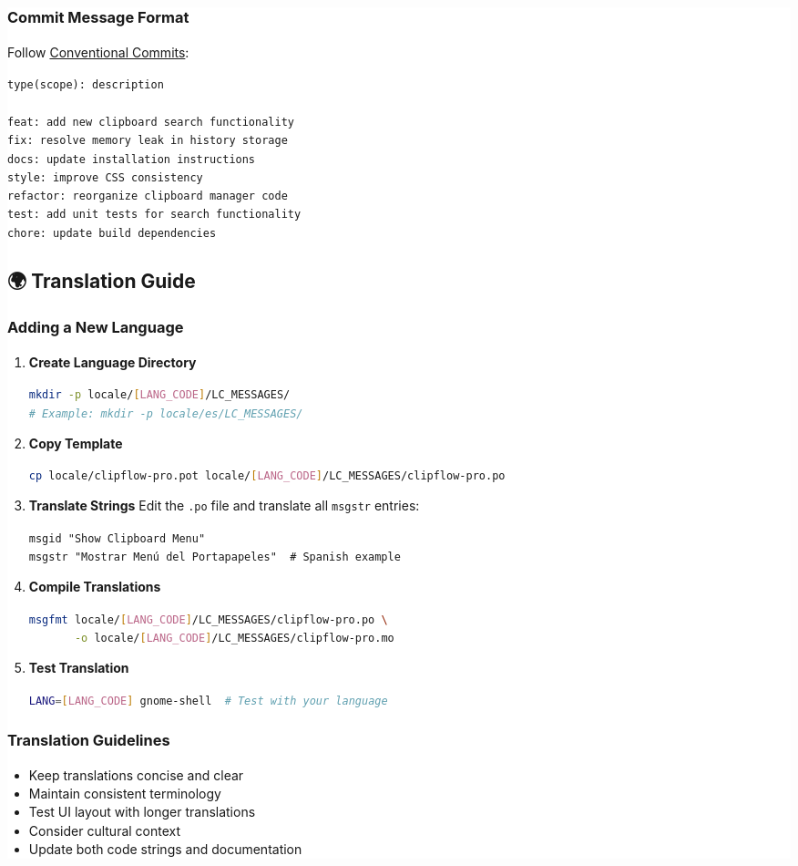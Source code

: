 ### Commit Message Format
Follow [Conventional Commits](https://www.conventionalcommits.org/):

```
type(scope): description

feat: add new clipboard search functionality
fix: resolve memory leak in history storage
docs: update installation instructions
style: improve CSS consistency
refactor: reorganize clipboard manager code
test: add unit tests for search functionality
chore: update build dependencies
```

## 🌍 Translation Guide

### Adding a New Language

1. **Create Language Directory**
   ```bash
   mkdir -p locale/[LANG_CODE]/LC_MESSAGES/
   # Example: mkdir -p locale/es/LC_MESSAGES/
   ```

2. **Copy Template**
   ```bash
   cp locale/clipflow-pro.pot locale/[LANG_CODE]/LC_MESSAGES/clipflow-pro.po
   ```

3. **Translate Strings**
   Edit the `.po` file and translate all `msgstr` entries:
   ```po
   msgid "Show Clipboard Menu"
   msgstr "Mostrar Menú del Portapapeles"  # Spanish example
   ```

4. **Compile Translations**
   ```bash
   msgfmt locale/[LANG_CODE]/LC_MESSAGES/clipflow-pro.po \
          -o locale/[LANG_CODE]/LC_MESSAGES/clipflow-pro.mo
   ```

5. **Test Translation**
   ```bash
   LANG=[LANG_CODE] gnome-shell  # Test with your language
   ```

### Translation Guidelines
- Keep translations concise and clear
- Maintain consistent terminology
- Test UI layout with longer translations
- Consider cultural context
- Update both code strings and documentation
